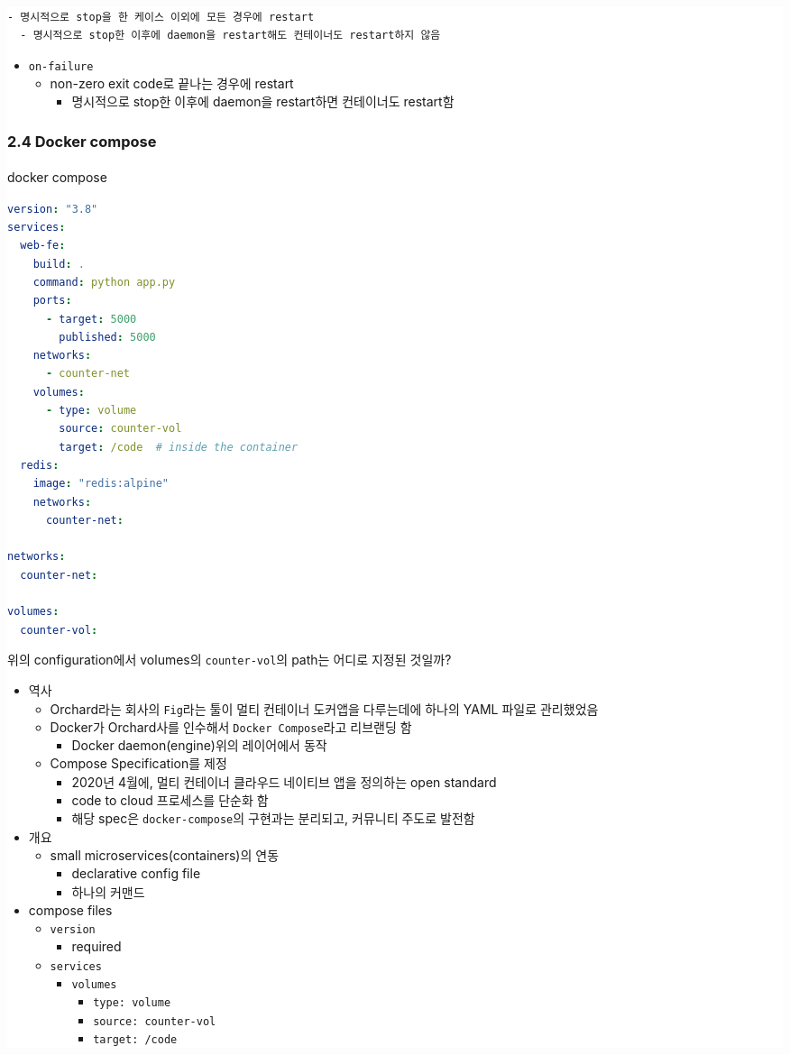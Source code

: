     - 명시적으로 stop을 한 케이스 이외에 모든 경우에 restart
      - 명시적으로 stop한 이후에 daemon을 restart해도 컨테이너도 restart하지 않음
  - `on-failure`
    - non-zero exit code로 끝나는 경우에 restart
      - 명시적으로 stop한 이후에 daemon을 restart하면 컨테이너도 restart함

### 2.4 Docker compose

docker compose

```yaml
version: "3.8"
services:
  web-fe:
    build: .
    command: python app.py
    ports:
      - target: 5000
        published: 5000
    networks:
      - counter-net
    volumes:
      - type: volume
        source: counter-vol
        target: /code  # inside the container
  redis:
    image: "redis:alpine"
    networks:
      counter-net:

networks:
  counter-net:

volumes:
  counter-vol:
```

위의 configuration에서 volumes의 `counter-vol`의 path는 어디로 지정된 것일까?

- 역사
  - Orchard라는 회사의 `Fig`라는 툴이 멀티 컨테이너 도커앱을 다루는데에 하나의 YAML 파일로 관리했었음
  - Docker가 Orchard사를 인수해서 `Docker Compose`라고 리브랜딩 함
    - Docker daemon(engine)위의 레이어에서 동작
  - Compose Specification를 제정
    - 2020년 4월에, 멀티 컨테이너 클라우드 네이티브 앱을 정의하는 open standard
    - code to cloud 프로세스를 단순화 함
    - 해당 spec은 `docker-compose`의 구현과는 분리되고, 커뮤니티 주도로 발전함
- 개요
  - small microservices(containers)의 연동
    - declarative config file
    - 하나의 커맨드
- compose files
  - `version`
    - required
  - `services`
    - `volumes`
      - `type: volume`
      - `source: counter-vol`
      - `target: /code`
